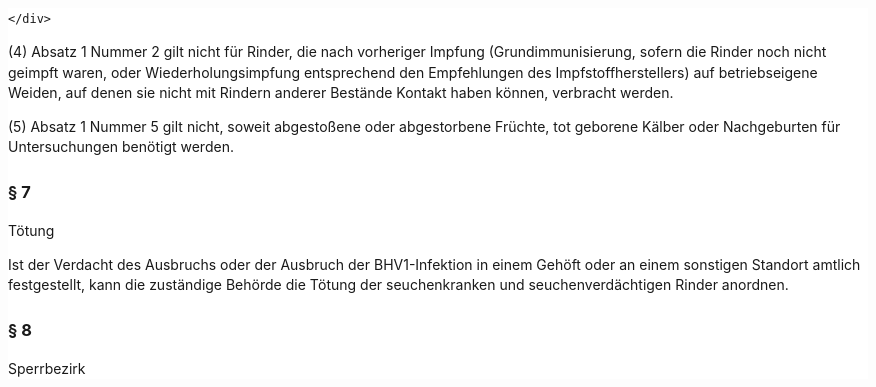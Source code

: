     </div>

</div>

<div class="jurAbsatz">

(4) Absatz 1 Nummer 2 gilt nicht für Rinder, die nach vorheriger Impfung
(Grundimmunisierung, sofern die Rinder noch nicht geimpft waren, oder
Wiederholungsimpfung entsprechend den Empfehlungen des
Impfstoffherstellers) auf betriebseigene Weiden, auf denen sie nicht mit
Rindern anderer Bestände Kontakt haben können, verbracht werden.

</div>

<div class="jurAbsatz">

(5) Absatz 1 Nummer 5 gilt nicht, soweit abgestoßene oder abgestorbene
Früchte, tot geborene Kälber oder Nachgeburten für Untersuchungen
benötigt werden.

</div>

</div>

</div>

</div>

<span id="BJNR275800997BJNE002405360.html"></span>

### § 7  
Tötung

<div>

<div class="jnhtml">

<div>

<div class="jurAbsatz">

Ist der Verdacht des Ausbruchs oder der Ausbruch der BHV1-Infektion in
einem Gehöft oder an einem sonstigen Standort amtlich festgestellt, kann
die zuständige Behörde die Tötung der seuchenkranken und
seuchenverdächtigen Rinder anordnen.

</div>

</div>

</div>

</div>

<span id="BJNR275800997BJNE002505360.html"></span>

### § 8  
Sperrbezirk

<div>

